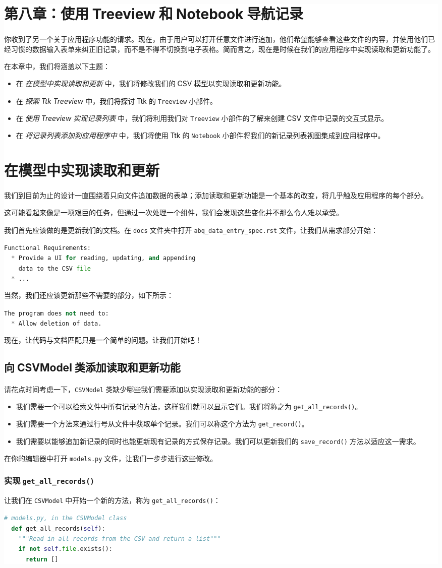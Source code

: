 

# 第八章：使用 Treeview 和 Notebook 导航记录

你收到了另一个关于应用程序功能的请求。现在，由于用户可以打开任意文件进行追加，他们希望能够查看这些文件的内容，并使用他们已经习惯的数据输入表单来纠正旧记录，而不是不得不切换到电子表格。简而言之，现在是时候在我们的应用程序中实现读取和更新功能了。

在本章中，我们将涵盖以下主题：

+   在 *在模型中实现读取和更新* 中，我们将修改我们的 CSV 模型以实现读取和更新功能。

+   在 *探索 Ttk Treeview* 中，我们将探讨 Ttk 的 `Treeview` 小部件。

+   在 *使用 Treeview 实现记录列表* 中，我们将利用我们对 `Treeview` 小部件的了解来创建 CSV 文件中记录的交互式显示。

+   在 *将记录列表添加到应用程序中* 中，我们将使用 Ttk 的 `Notebook` 小部件将我们的新记录列表视图集成到应用程序中。

# 在模型中实现读取和更新

我们到目前为止的设计一直围绕着只向文件追加数据的表单；添加读取和更新功能是一个基本的改变，将几乎触及应用程序的每个部分。

这可能看起来像是一项艰巨的任务，但通过一次处理一个组件，我们会发现这些变化并不那么令人难以承受。

我们首先应该做的是更新我们的文档。在 `docs` 文件夹中打开 `abq_data_entry_spec.rst` 文件，让我们从需求部分开始：

```py
Functional Requirements:
  * Provide a UI for reading, updating, and appending 
    data to the CSV file
  * ... 
```

当然，我们还应该更新那些不需要的部分，如下所示：

```py
The program does not need to:
  * Allow deletion of data. 
```

现在，让代码与文档匹配只是一个简单的问题。让我们开始吧！

## 向 CSVModel 类添加读取和更新功能

请花点时间考虑一下，`CSVModel` 类缺少哪些我们需要添加以实现读取和更新功能的部分：

+   我们需要一个可以检索文件中所有记录的方法，这样我们就可以显示它们。我们将称之为 `get_all_records()`。

+   我们需要一个方法来通过行号从文件中获取单个记录。我们可以称这个方法为 `get_record()`。

+   我们需要以能够追加新记录的同时也能更新现有记录的方式保存记录。我们可以更新我们的 `save_record()` 方法以适应这一需求。

在你的编辑器中打开 `models.py` 文件，让我们一步步进行这些修改。

### 实现 `get_all_records()`

让我们在 `CSVModel` 中开始一个新的方法，称为 `get_all_records()`：

```py
# models.py, in the CSVModel class
  def get_all_records(self):
    """Read in all records from the CSV and return a list"""
    if not self.file.exists():
      return [] 
```
